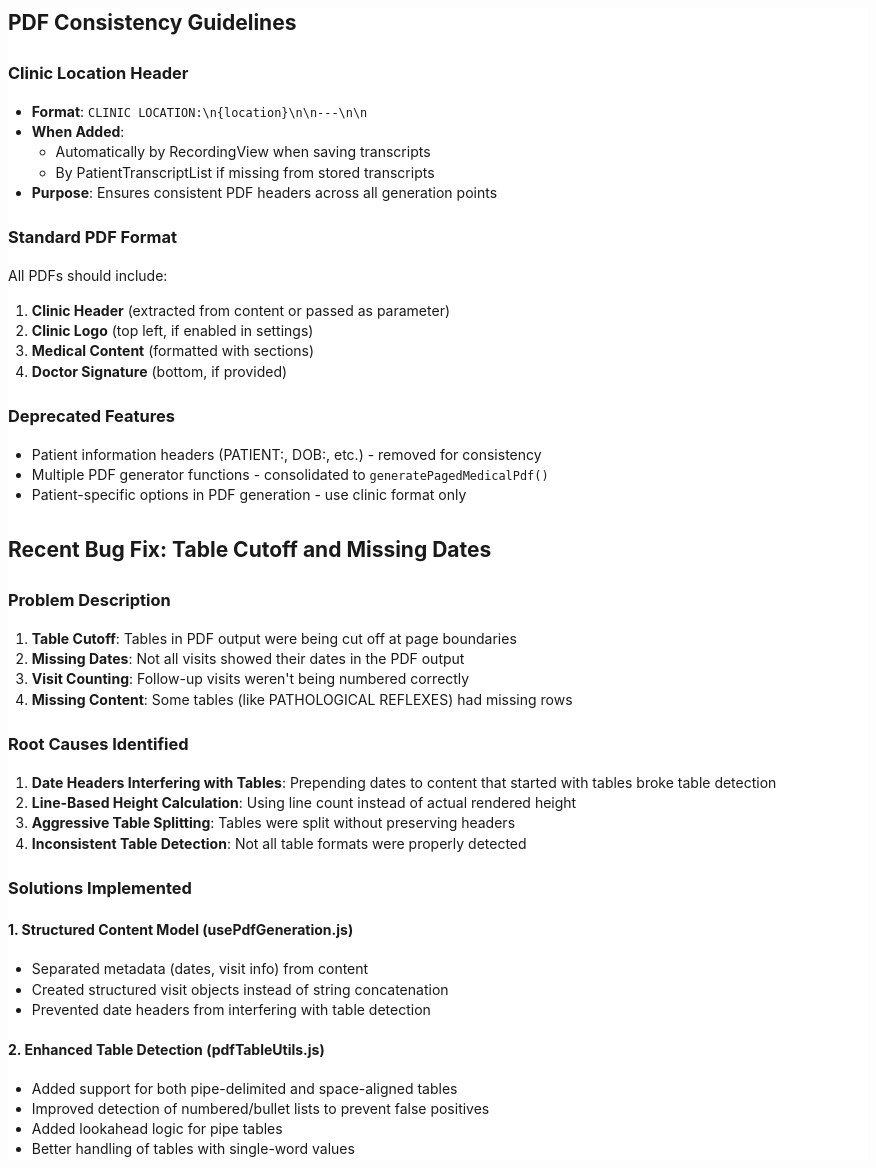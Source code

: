 ## PDF Consistency Guidelines

### Clinic Location Header
- **Format**: `CLINIC LOCATION:\n{location}\n\n---\n\n`
- **When Added**: 
  - Automatically by RecordingView when saving transcripts
  - By PatientTranscriptList if missing from stored transcripts
- **Purpose**: Ensures consistent PDF headers across all generation points

### Standard PDF Format
All PDFs should include:
1. **Clinic Header** (extracted from content or passed as parameter)
2. **Clinic Logo** (top left, if enabled in settings)
3. **Medical Content** (formatted with sections)
4. **Doctor Signature** (bottom, if provided)

### Deprecated Features
- Patient information headers (PATIENT:, DOB:, etc.) - removed for consistency
- Multiple PDF generator functions - consolidated to `generatePagedMedicalPdf()`
- Patient-specific options in PDF generation - use clinic format only

## Recent Bug Fix: Table Cutoff and Missing Dates

### Problem Description
1. **Table Cutoff**: Tables in PDF output were being cut off at page boundaries
2. **Missing Dates**: Not all visits showed their dates in the PDF output
3. **Visit Counting**: Follow-up visits weren't being numbered correctly
4. **Missing Content**: Some tables (like PATHOLOGICAL REFLEXES) had missing rows

### Root Causes Identified
1. **Date Headers Interfering with Tables**: Prepending dates to content that started with tables broke table detection
2. **Line-Based Height Calculation**: Using line count instead of actual rendered height
3. **Aggressive Table Splitting**: Tables were split without preserving headers
4. **Inconsistent Table Detection**: Not all table formats were properly detected

### Solutions Implemented

#### 1. Structured Content Model (usePdfGeneration.js)
- Separated metadata (dates, visit info) from content
- Created structured visit objects instead of string concatenation
- Prevented date headers from interfering with table detection

#### 2. Enhanced Table Detection (pdfTableUtils.js)
- Added support for both pipe-delimited and space-aligned tables
- Improved detection of numbered/bullet lists to prevent false positives
- Added lookahead logic for pipe tables
- Better handling of tables with single-word values
